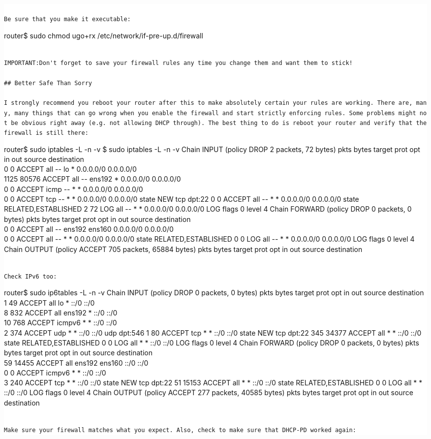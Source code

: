 ```

Be sure that you make it executable:

```
router$ sudo chmod ugo+rx /etc/network/if-pre-up.d/firewall
```

IMPORTANT:Don't forget to save your firewall rules any time you change them and want them to stick!

## Better Safe Than Sorry 

I strongly recommend you reboot your router after this to make absolutely certain your rules are working. There are, many, many things that can go wrong when you enable the firewall and start strictly enforcing rules. Some problems might not be obvious right away (e.g. not allowing DHCP through). The best thing to do is reboot your router and verify that the firewall is still there:

```
router$ sudo iptables -L -n -v
$ sudo iptables -L -n -v
Chain INPUT (policy DROP 2 packets, 72 bytes)
pkts bytes target   prot opt in   out   source        destination    
  0   0 ACCEPT   all -- lo   *    0.0.0.0/0      0.0.0.0/0     
1125 80576 ACCEPT   all -- ens192 *    0.0.0.0/0      0.0.0.0/0     
  0   0 ACCEPT   icmp -- *   *    0.0.0.0/0      0.0.0.0/0     
  0   0 ACCEPT   tcp -- *   *    0.0.0.0/0      0.0.0.0/0      state NEW tcp dpt:22
  0   0 ACCEPT   all -- *   *    0.0.0.0/0      0.0.0.0/0      state RELATED,ESTABLISHED
  2  72 LOG    all -- *   *    0.0.0.0/0      0.0.0.0/0      LOG flags 0 level 4
Chain FORWARD (policy DROP 0 packets, 0 bytes)
pkts bytes target   prot opt in   out   source        destination    
  0   0 ACCEPT   all -- ens192 ens160 0.0.0.0/0      0.0.0.0/0     
  0   0 ACCEPT   all -- *   *    0.0.0.0/0      0.0.0.0/0      state RELATED,ESTABLISHED
  0   0 LOG    all -- *   *    0.0.0.0/0      0.0.0.0/0      LOG flags 0 level 4
Chain OUTPUT (policy ACCEPT 705 packets, 65884 bytes)
pkts bytes target   prot opt in   out   source        destination    
```

Check IPv6 too:

```
router$ sudo ip6tables -L -n -v
Chain INPUT (policy DROP 0 packets, 0 bytes)
pkts bytes target   prot opt in   out   source        destination    
  1  49 ACCEPT   all   lo   *    ::/0         ::/0        
  8  832 ACCEPT   all   ens192 *    ::/0         ::/0        
 10  768 ACCEPT   icmpv6  *   *    ::/0         ::/0        
  2  374 ACCEPT   udp   *   *    ::/0         ::/0         udp dpt:546
  1  80 ACCEPT   tcp   *   *    ::/0         ::/0         state NEW tcp dpt:22
 345 34377 ACCEPT   all   *   *    ::/0         ::/0         state RELATED,ESTABLISHED
  0   0 LOG    all   *   *    ::/0         ::/0         LOG flags 0 level 4
Chain FORWARD (policy DROP 0 packets, 0 bytes)
pkts bytes target   prot opt in   out   source        destination    
 59 14455 ACCEPT   all   ens192 ens160 ::/0         ::/0        
  0   0 ACCEPT   icmpv6  *   *    ::/0         ::/0        
  3  240 ACCEPT   tcp   *   *    ::/0         ::/0         state NEW tcp dpt:22
 51 15153 ACCEPT   all   *   *    ::/0         ::/0         state RELATED,ESTABLISHED
  0   0 LOG    all   *   *    ::/0         ::/0         LOG flags 0 level 4
Chain OUTPUT (policy ACCEPT 277 packets, 40585 bytes)
pkts bytes target   prot opt in   out   source        destination    
```

Make sure your firewall matches what you expect. Also, check to make sure that DHCP-PD worked again:

```
